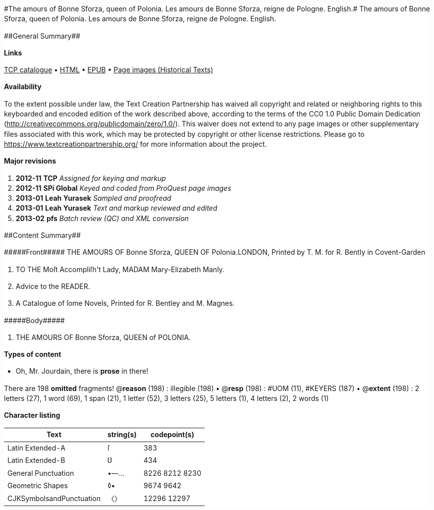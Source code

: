 #The amours of Bonne Sforza, queen of Polonia. Les amours de Bonne Sforza, reigne de Pologne. English.#
The amours of Bonne Sforza, queen of Polonia.
Les amours de Bonne Sforza, reigne de Pologne. English.

##General Summary##

**Links**

[TCP catalogue](http://www.ota.ox.ac.uk/tcp/)  • 
[HTML](http://tei.it.ox.ac.uk/tcp/Texts-HTML/free/A69/A69460.html)  • 
[EPUB](http://tei.it.ox.ac.uk/tcp/Texts-EPUB/free/A69/A69460.epub) • 
[Page images (Historical Texts)](https://historicaltexts.jisc.ac.uk/eebo-99834080e)

**Availability**

To the extent possible under law, the Text Creation Partnership has waived all copyright and related or neighboring rights to this keyboarded and encoded edition of the work described above, according to the terms of the CC0 1.0 Public Domain Dedication (http://creativecommons.org/publicdomain/zero/1.0/). This waiver does not extend to any page images or other supplementary files associated with this work, which may be protected by copyright or other license restrictions. Please go to https://www.textcreationpartnership.org/ for more information about the project.

**Major revisions**

1. __2012-11__ __TCP__ *Assigned for keying and markup*
1. __2012-11__ __SPi Global__ *Keyed and coded from ProQuest page images*
1. __2013-01__ __Leah Yurasek__ *Sampled and proofread*
1. __2013-01__ __Leah Yurasek__ *Text and markup reviewed and edited*
1. __2013-02__ __pfs__ *Batch review (QC) and XML conversion*

##Content Summary##

#####Front#####
THE AMOURS OF Bonne Sforza, QUEEN OF Polonia.LONDON, Printed by T. M. for R. Bently in Covent-Garden
1. TO THE Moſt Accompliſh't Lady, MADAM Mary-Elizabeth Manly.

1. Advice to the READER.

1. A Catalogue of ſome Novels, Printed for R. Bentley and M. Magnes.

#####Body#####

1. THE AMOURS OF Bonne Sforza, QUEEN of POLONIA.

**Types of content**

  * Oh, Mr. Jourdain, there is **prose** in there!

There are 198 **omitted** fragments! 
 @__reason__ (198) : illegible (198)  •  @__resp__ (198) : #UOM (11), #KEYERS (187)  •  @__extent__ (198) : 2 letters (27), 1 word (69), 1 span (21), 1 letter (52), 3 letters (25), 5 letters (1), 4 letters (2), 2 words (1)

**Character listing**


|Text|string(s)|codepoint(s)|
|---|---|---|
|Latin Extended-A|ſ|383|
|Latin Extended-B|Ʋ|434|
|General Punctuation|•—…|8226 8212 8230|
|Geometric Shapes|◊▪|9674 9642|
|CJKSymbolsandPunctuation|〈〉|12296 12297|
